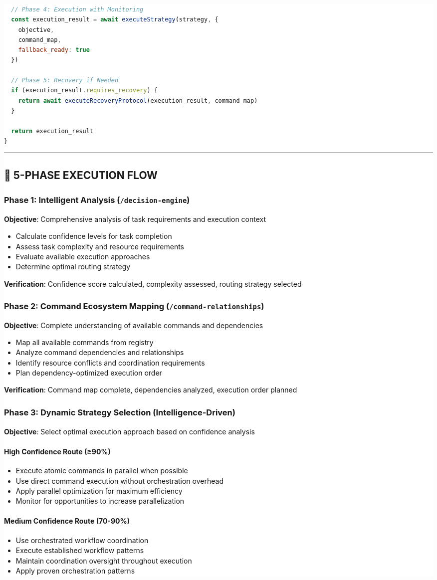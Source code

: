 ```javascript
  // Phase 4: Execution with Monitoring
  const execution_result = await executeStrategy(strategy, {
    objective,
    command_map,
    fallback_ready: true
  })
  
  // Phase 5: Recovery if Needed
  if (execution_result.requires_recovery) {
    return await executeRecoveryProtocol(execution_result, command_map)
  }
  
  return execution_result
}
```

---

## 🔄 **5-PHASE EXECUTION FLOW**

### **Phase 1: Intelligent Analysis (`/decision-engine`)**
**Objective**: Comprehensive analysis of task requirements and execution context
- Calculate confidence levels for task completion
- Assess task complexity and resource requirements
- Evaluate available execution approaches
- Determine optimal routing strategy

**Verification**: Confidence score calculated, complexity assessed, routing strategy selected

### **Phase 2: Command Ecosystem Mapping (`/command-relationships`)**
**Objective**: Complete understanding of available commands and dependencies
- Map all available commands from registry
- Analyze command dependencies and relationships
- Identify resource conflicts and coordination requirements
- Plan dependency-optimized execution order

**Verification**: Command map complete, dependencies analyzed, execution order planned

### **Phase 3: Dynamic Strategy Selection (Intelligence-Driven)**
**Objective**: Select optimal execution approach based on confidence analysis

#### **High Confidence Route (≥90%)**
- Execute atomic commands in parallel when possible
- Use direct command execution without orchestration overhead
- Apply parallel optimization for maximum efficiency
- Monitor for opportunities to increase parallelization

#### **Medium Confidence Route (70-90%)**
- Use orchestrated workflow coordination
- Execute established workflow patterns
- Maintain coordination oversight throughout execution
- Apply proven orchestration patterns
